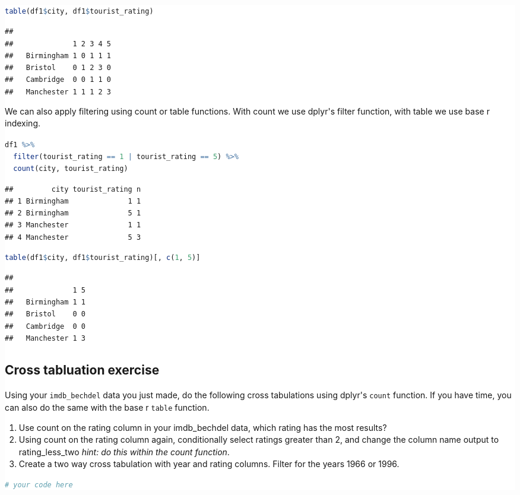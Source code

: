 ```r
table(df1$city, df1$tourist_rating)
```

```
##             
##              1 2 3 4 5
##   Birmingham 1 0 1 1 1
##   Bristol    0 1 2 3 0
##   Cambridge  0 0 1 1 0
##   Manchester 1 1 1 2 3
```

We can also apply filtering using count or table functions. With count we use dplyr's filter function, with table we use base r indexing.


```r
df1 %>%
  filter(tourist_rating == 1 | tourist_rating == 5) %>%
  count(city, tourist_rating)
```

```
##         city tourist_rating n
## 1 Birmingham              1 1
## 2 Birmingham              5 1
## 3 Manchester              1 1
## 4 Manchester              5 3
```

```r
table(df1$city, df1$tourist_rating)[, c(1, 5)]
```

```
##             
##              1 5
##   Birmingham 1 1
##   Bristol    0 0
##   Cambridge  0 0
##   Manchester 1 3
```

## Cross tabluation exercise

Using your `imdb_bechdel` data you just made, do the following cross tabulations using dplyr's `count` function. If you have time, you can also do the same with the base r `table` function.

1)  Use count on the rating column in your imdb_bechdel data, which rating has the most results?
2)  Using count on the rating column again, conditionally select ratings greater than 2, and change the column name output to rating_less_two *hint: do this within the count function*.
3)  Create a two way cross tabulation with year and rating columns. Filter for the years 1966 or 1996.


```r
# your code here
```
